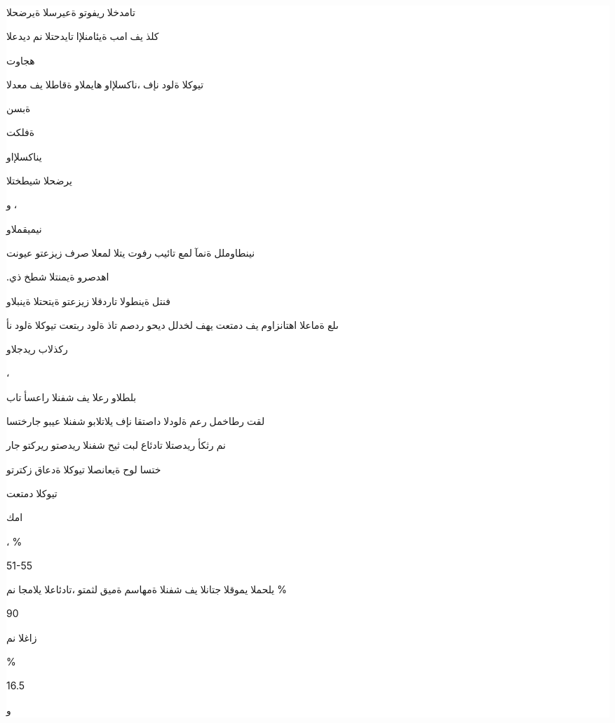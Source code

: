   تامدخلا  ريفوتو  ةعيرسلا  ةيرضحلا

 كلذ يف امب ةيئامنلإا تايدحتلا نم ديدعلا

 هجاوت

 تيوكلا ةلود نإف ،ناكسلإاو هايملاو ةقاطلا يف معدلا

 ةبسن

 ةفلكت

يناكسلإاو
 

 يرضحلا شيطختلا

و ،

 نيميقملاو

 

نينطاوملل ةنمآ لمع تائيب رفوت يتلا لمعلا صرف زيزعتو عيونت

 

 .اهدصرو ةيمنتلا شطخ ذي

فنتل ةينطولا تاردقلا زيزعتو ةيتحتلا ةينبلاو

 ىلع ةماعلا اهتانزاوم يف دمتعت يهف لخدلل ديحو ردصم تاذ ةلود ربتعت تيوكلا ةلود نأ

 ركذلاب ريدجلاو

    
 

  ،

بلطلاو   رعلا  يف  شفنلا  راعسأ  تاب

لقت  رطاخمل   رعم  ةلودلا  داصتقا  نإف  يلاتلابو  شفنلا  عيبو  جارختسا

 نم رثكأ ريدصتلا تادئاع  لبت ثيح شفنلا ريدصتو ريركتو جار

ختسا لوح ةيعانصلا تيوكلا ةدعاق زكترتو

 تيوكلا دمتعت

 امك

 ، %

51-55

 يلحملا يموقلا جتانلا يف شفنلا ةمهاسم ةميق لثمتو ،تادئاعلا يلامجا نم %

90

 زاغلا  نم

  % 

16.5

و
